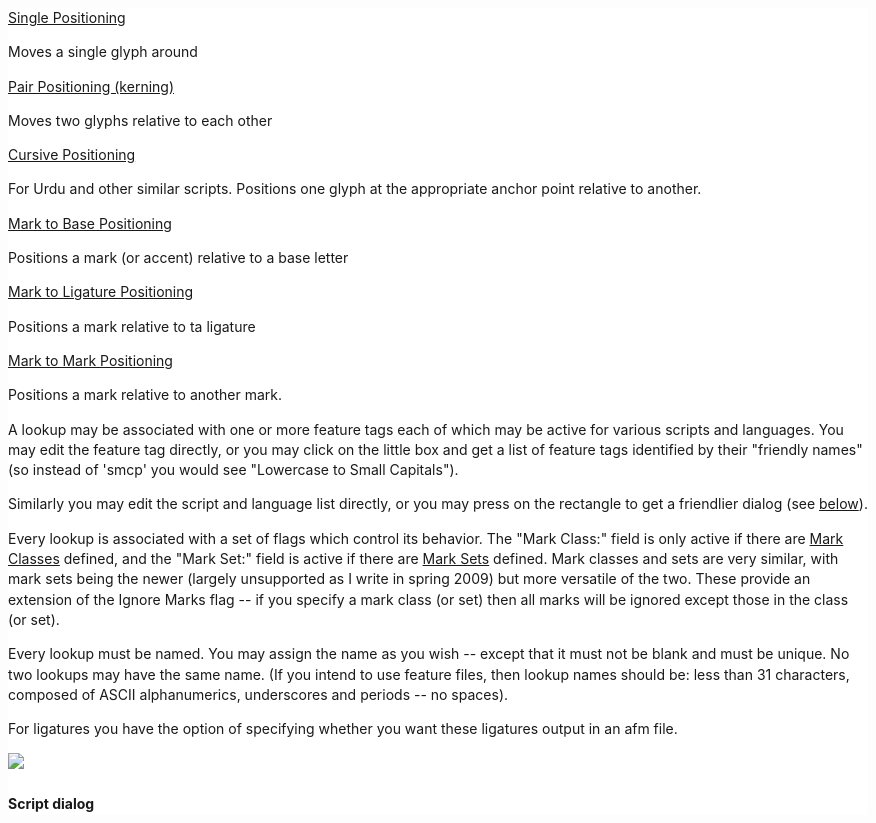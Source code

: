 [Single Positioning](#Single+Positioning)

Moves a single glyph around

[Pair Positioning (kerning)](#Pair+Positioning+(kerning))

Moves two glyphs relative to each other

[Cursive Positioning](#Anchor+Positioning)

For Urdu and other similar scripts. Positions one glyph at the
appropriate anchor point relative to another.

[Mark to Base Positioning](#Anchor+Positioning)

Positions a mark (or accent) relative to a base letter

[Mark to Ligature Positioning](#Anchor+Positioning)

Positions a mark relative to ta ligature

[Mark to Mark Positioning](#Anchor+Positioning)

Positions a mark relative to another mark.

A lookup may be associated with one or more feature tags each of which
may be active for various scripts and languages. You may edit the
feature tag directly, or you may click on the little box and get a list
of feature tags identified by their "friendly names" (so instead of
'smcp' you would see "Lowercase to Small Capitals").

Similarly you may edit the script and language list directly, or you may
press on the rectangle to get a friendlier dialog (see
[below](#Script+dialog)).

Every lookup is associated with a set of flags which control its
behavior. The "Mark Class:" field is only active if there are [Mark
Classes](../fontinfo/#MarkClass) defined, and the "Mark Set:" field is
active if there are [Mark Sets](../fontinfo/#MarkSet) defined. Mark
classes and sets are very similar, with mark sets being the newer
(largely unsupported as I write in spring 2009) but more versatile of
the two. These provide an extension of the Ignore Marks flag -- if you
specify a mark class (or set) then all marks will be ignored except
those in the class (or set).

Every lookup must be named. You may assign the name as you wish --
except that it must not be blank and must be unique. No two lookups may
have the same name. (If you intend to use feature files, then lookup
names should be: less than 31 characters, composed of ASCII
alphanumerics, underscores and periods -- no spaces).

For ligatures you have the option of specifying whether you want these
ligatures output in an afm file.

![](/assets/img/dialogs1-lang-dlg.png)


#### Script dialog
